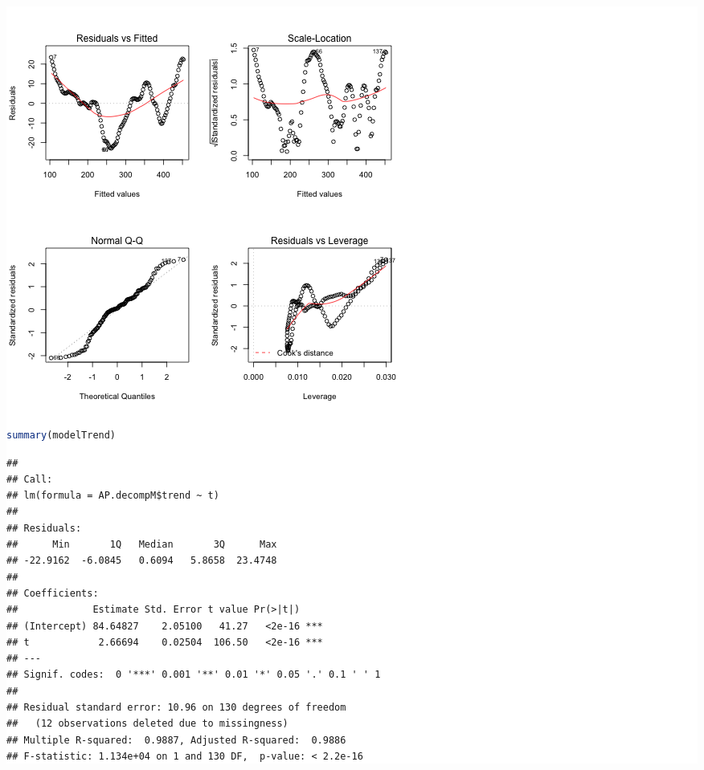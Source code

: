 ![plot of chunk residual](figure/residual-1.png)

```r
summary(modelTrend)
```

```
## 
## Call:
## lm(formula = AP.decompM$trend ~ t)
## 
## Residuals:
##      Min       1Q   Median       3Q      Max 
## -22.9162  -6.0845   0.6094   5.8658  23.4748 
## 
## Coefficients:
##             Estimate Std. Error t value Pr(>|t|)    
## (Intercept) 84.64827    2.05100   41.27   <2e-16 ***
## t            2.66694    0.02504  106.50   <2e-16 ***
## ---
## Signif. codes:  0 '***' 0.001 '**' 0.01 '*' 0.05 '.' 0.1 ' ' 1
## 
## Residual standard error: 10.96 on 130 degrees of freedom
##   (12 observations deleted due to missingness)
## Multiple R-squared:  0.9887,	Adjusted R-squared:  0.9886 
## F-statistic: 1.134e+04 on 1 and 130 DF,  p-value: < 2.2e-16
```
